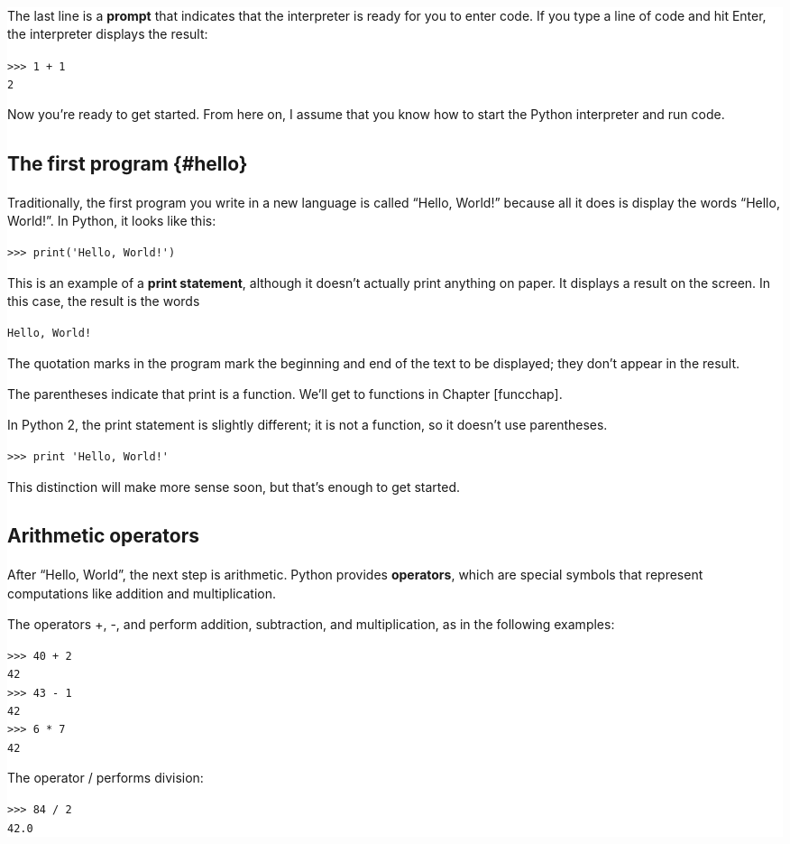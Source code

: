 The last line is a <span>**prompt**</span> that indicates that the
interpreter is ready for you to enter code. If you type a line of code
and hit Enter, the interpreter displays the result:

    >>> 1 + 1
    2

Now you’re ready to get started. From here on, I assume that you know
how to start the Python interpreter and run code.

The first program {#hello}
-----------------

Traditionally, the first program you write in a new language is called
“Hello, World!” because all it does is display the words “Hello,
World!”. In Python, it looks like this:

    >>> print('Hello, World!')

This is an example of a <span>**print statement**</span>, although it
doesn’t actually print anything on paper. It displays a result on the
screen. In this case, the result is the words

    Hello, World!

The quotation marks in the program mark the beginning and end of the
text to be displayed; they don’t appear in the result.

The parentheses indicate that <span>print</span> is a function. We’ll
get to functions in Chapter [funcchap].

In Python 2, the print statement is slightly different; it is not a
function, so it doesn’t use parentheses.

    >>> print 'Hello, World!'

This distinction will make more sense soon, but that’s enough to get
started.

Arithmetic operators
--------------------

After “Hello, World”, the next step is arithmetic. Python provides
<span>**operators**</span>, which are special symbols that represent
computations like addition and multiplication.

The operators <span>+</span>, <span>-</span>, and perform addition,
subtraction, and multiplication, as in the following examples:

    >>> 40 + 2
    42
    >>> 43 - 1
    42
    >>> 6 * 7
    42

The operator <span>/</span> performs division:

    >>> 84 / 2
    42.0

